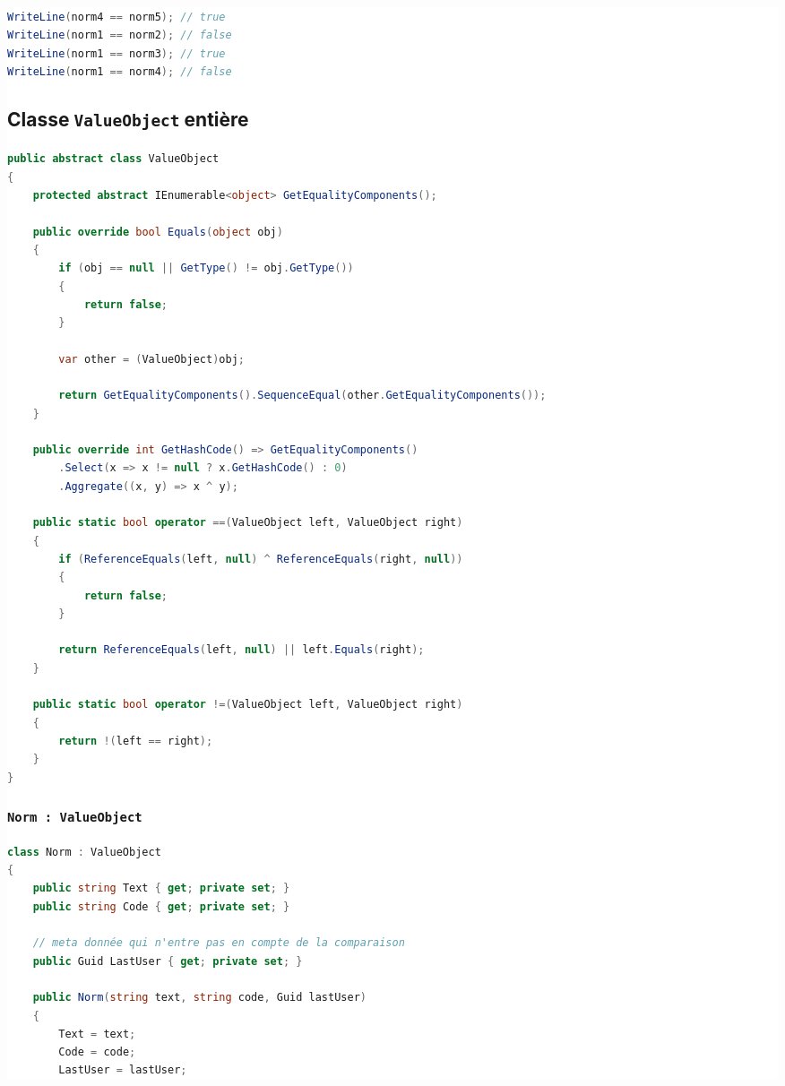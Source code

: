 ```cs
WriteLine(norm4 == norm5); // true
WriteLine(norm1 == norm2); // false
WriteLine(norm1 == norm3); // true
WriteLine(norm1 == norm4); // false
```



## Classe `ValueObject` entière

```cs
public abstract class ValueObject
{
    protected abstract IEnumerable<object> GetEqualityComponents();

    public override bool Equals(object obj)
    {
        if (obj == null || GetType() != obj.GetType())
        {
            return false;
        }

        var other = (ValueObject)obj;

        return GetEqualityComponents().SequenceEqual(other.GetEqualityComponents());
    }

    public override int GetHashCode() => GetEqualityComponents()
        .Select(x => x != null ? x.GetHashCode() : 0)
        .Aggregate((x, y) => x ^ y);

    public static bool operator ==(ValueObject left, ValueObject right)
    {
        if (ReferenceEquals(left, null) ^ ReferenceEquals(right, null))
        {
            return false;
        }

        return ReferenceEquals(left, null) || left.Equals(right);
    }

    public static bool operator !=(ValueObject left, ValueObject right)
    {
        return !(left == right);
    }
}
```

### `Norm : ValueObject`

```cs
class Norm : ValueObject
{
    public string Text { get; private set; }
    public string Code { get; private set; }

    // meta donnée qui n'entre pas en compte de la comparaison
    public Guid LastUser { get; private set; }

    public Norm(string text, string code, Guid lastUser)
    {
        Text = text;
        Code = code;
        LastUser = lastUser;
```
